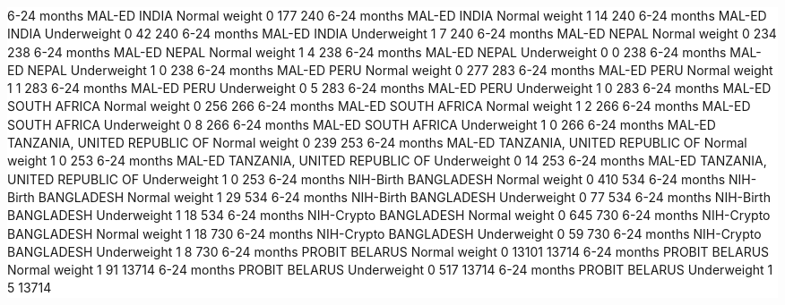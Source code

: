 6-24 months   MAL-ED           INDIA                          Normal weight            0      177     240
6-24 months   MAL-ED           INDIA                          Normal weight            1       14     240
6-24 months   MAL-ED           INDIA                          Underweight              0       42     240
6-24 months   MAL-ED           INDIA                          Underweight              1        7     240
6-24 months   MAL-ED           NEPAL                          Normal weight            0      234     238
6-24 months   MAL-ED           NEPAL                          Normal weight            1        4     238
6-24 months   MAL-ED           NEPAL                          Underweight              0        0     238
6-24 months   MAL-ED           NEPAL                          Underweight              1        0     238
6-24 months   MAL-ED           PERU                           Normal weight            0      277     283
6-24 months   MAL-ED           PERU                           Normal weight            1        1     283
6-24 months   MAL-ED           PERU                           Underweight              0        5     283
6-24 months   MAL-ED           PERU                           Underweight              1        0     283
6-24 months   MAL-ED           SOUTH AFRICA                   Normal weight            0      256     266
6-24 months   MAL-ED           SOUTH AFRICA                   Normal weight            1        2     266
6-24 months   MAL-ED           SOUTH AFRICA                   Underweight              0        8     266
6-24 months   MAL-ED           SOUTH AFRICA                   Underweight              1        0     266
6-24 months   MAL-ED           TANZANIA, UNITED REPUBLIC OF   Normal weight            0      239     253
6-24 months   MAL-ED           TANZANIA, UNITED REPUBLIC OF   Normal weight            1        0     253
6-24 months   MAL-ED           TANZANIA, UNITED REPUBLIC OF   Underweight              0       14     253
6-24 months   MAL-ED           TANZANIA, UNITED REPUBLIC OF   Underweight              1        0     253
6-24 months   NIH-Birth        BANGLADESH                     Normal weight            0      410     534
6-24 months   NIH-Birth        BANGLADESH                     Normal weight            1       29     534
6-24 months   NIH-Birth        BANGLADESH                     Underweight              0       77     534
6-24 months   NIH-Birth        BANGLADESH                     Underweight              1       18     534
6-24 months   NIH-Crypto       BANGLADESH                     Normal weight            0      645     730
6-24 months   NIH-Crypto       BANGLADESH                     Normal weight            1       18     730
6-24 months   NIH-Crypto       BANGLADESH                     Underweight              0       59     730
6-24 months   NIH-Crypto       BANGLADESH                     Underweight              1        8     730
6-24 months   PROBIT           BELARUS                        Normal weight            0    13101   13714
6-24 months   PROBIT           BELARUS                        Normal weight            1       91   13714
6-24 months   PROBIT           BELARUS                        Underweight              0      517   13714
6-24 months   PROBIT           BELARUS                        Underweight              1        5   13714